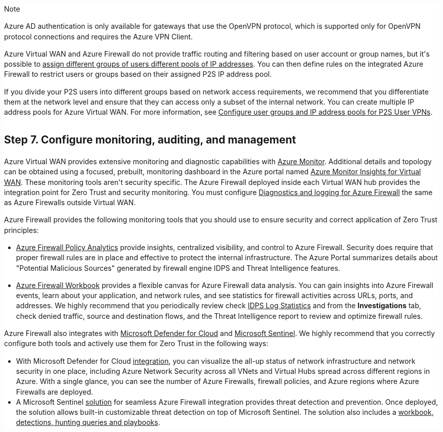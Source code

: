 >[!Note]
>Azure AD authentication is only available for gateways that use the OpenVPN protocol, which is supported only for OpenVPN protocol connections and requires the Azure VPN Client.
>

Azure Virtual WAN and Azure Firewall do not provide traffic routing and filtering based on user account or group names, but it's possible to [assign different groups of users different pools of IP addresses](/azure/virtual-wan/user-groups-about). You can then define rules on the integrated Azure Firewall to restrict users or groups based on their assigned P2S IP address pool.

If you divide your P2S users into different groups based on network access requirements, we recommend that you differentiate them at the network level and ensure that they can access only a subset of the internal network. You can create multiple IP address pools for Azure Virtual WAN. For more information, see [Configure user groups and IP address pools for P2S User VPNs](/azure/virtual-wan/user-groups-create).

## Step 7. Configure monitoring, auditing, and management

Azure Virtual WAN provides extensive monitoring and diagnostic capabilities with [Azure Monitor](/azure/virtual-wan/monitor-virtual-wan). Additional details and topology can be obtained using a focused, prebuilt, monitoring dashboard in the Azure portal named [Azure Monitor Insights for Virtual WAN](/azure/virtual-wan/azure-monitor-insights). These monitoring tools aren't security specific. The Azure Firewall deployed inside each Virtual WAN hub provides the integration point for Zero Trust and security monitoring. You must configure [Diagnostics and logging for Azure Firewall](/azure/virtual-wan/monitor-virtual-wan-reference#azure-firewall) the same as Azure Firewalls outside Virtual WAN.

Azure Firewall provides the following monitoring tools that you should use to ensure security and correct application of Zero Trust principles:

- [Azure Firewall Policy Analytics](/azure/firewall/policy-analytics) provide insights, centralized visibility, and control to Azure Firewall. Security does require that proper firewall rules are in place and effective to protect the internal infrastructure. The Azure Portal summarizes details about "Potential Malicious Sources" generated by firewall engine IDPS and Threat Intelligence features.

- [Azure Firewall Workbook](/azure/firewall/firewall-workbook) provides a flexible canvas for Azure Firewall data analysis. You can gain insights into Azure Firewall events, learn about your application, and network rules, and see statistics for firewall activities across URLs, ports, and addresses. We highly recommend that you periodically review check [IDPS Log Statistics](/azure/firewall/firewall-workbook#idps-log-statistics) and from the **Investigations** tab, check denied traffic, source and destination flows, and the Threat Intelligence report to review and optimize firewall rules.

Azure Firewall also integrates with [Microsoft Defender for Cloud](/azure/defender-for-cloud/defender-for-cloud-introduction) and [Microsoft Sentinel](https://azure.microsoft.com/services/azure-sentinel/). We highly recommend that you correctly configure both tools and actively use them for Zero Trust in the following ways:

- With Microsoft Defender for Cloud [integration](https://techcommunity.microsoft.com/t5/microsoft-defender-for-cloud/azure-network-security-using-microsoft-defender-for-cloud/ba-p/2228222), you can visualize the all-up status of network infrastructure and network security in one place, including Azure Network Security across all VNets and Virtual Hubs spread across different regions in Azure. With a single glance, you can see the number of Azure Firewalls, firewall policies, and Azure regions where Azure Firewalls are deployed.
- A Microsoft Sentinel [solution](https://www.microsoft.com/security/blog/2021/06/08/optimize-security-with-azure-firewall-solution-for-azure-sentinel/) for seamless Azure Firewall integration provides threat detection and prevention. Once deployed, the solution allows built-in customizable threat detection on top of Microsoft Sentinel. The solution also includes a [workbook, detections, hunting queries and playbooks](https://techcommunity.microsoft.com/t5/azure-network-security-blog/new-detections-hunting-queries-and-response-automation-in-azure/ba-p/2688746).
